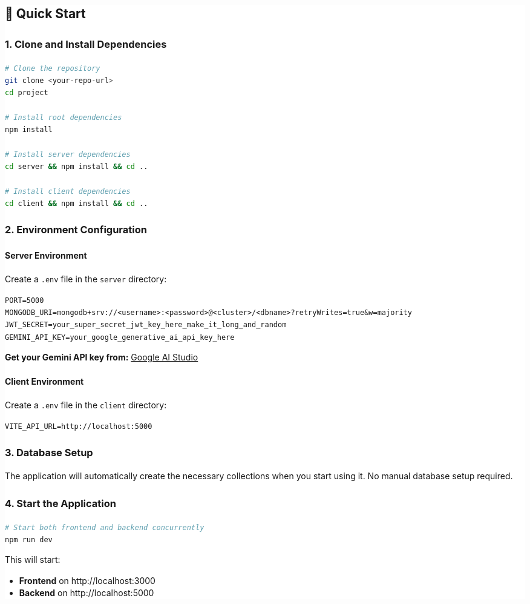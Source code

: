 ## 🚀 Quick Start

### 1. Clone and Install Dependencies

```bash
# Clone the repository
git clone <your-repo-url>
cd project

# Install root dependencies
npm install

# Install server dependencies
cd server && npm install && cd ..

# Install client dependencies
cd client && npm install && cd ..
```

### 2. Environment Configuration

#### Server Environment
Create a `.env` file in the `server` directory:

```env
PORT=5000
MONGODB_URI=mongodb+srv://<username>:<password>@<cluster>/<dbname>?retryWrites=true&w=majority
JWT_SECRET=your_super_secret_jwt_key_here_make_it_long_and_random
GEMINI_API_KEY=your_google_generative_ai_api_key_here
```

**Get your Gemini API key from:** [Google AI Studio](https://makersuite.google.com/app/apikey)

#### Client Environment
Create a `.env` file in the `client` directory:

```env
VITE_API_URL=http://localhost:5000
```

### 3. Database Setup

The application will automatically create the necessary collections when you start using it. No manual database setup required.

### 4. Start the Application

```bash
# Start both frontend and backend concurrently
npm run dev
```

This will start:
- **Frontend** on http://localhost:3000
- **Backend** on http://localhost:5000

